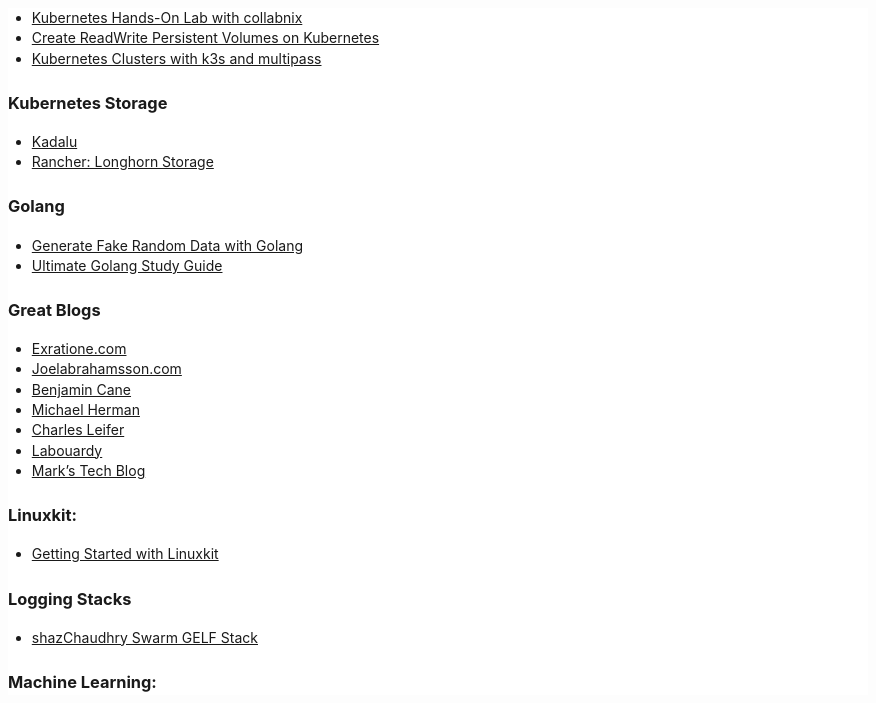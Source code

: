 -   <span id="b217"><a href="http://collabnix.com/kubernetes-hands-on-lab-4-deploy-application-stack-using-helm-on-play-with-kubernetes-platform/" class="markup--anchor markup--li-anchor">Kubernetes Hands-On Lab with collabnix</a></span>
-   <span id="e717"><a href="https://medium.com/asl19-developers/create-readwritemany-persistentvolumeclaims-on-your-kubernetes-cluster-3a8db51f98e3" class="markup--anchor markup--li-anchor">Create ReadWrite Persistent Volumes on Kubernetes</a></span>
-   <span id="fca8"><a href="https://medium.com/@mattiaperi/kubernetes-cluster-with-k3s-and-multipass-7532361affa3" class="markup--anchor markup--li-anchor">Kubernetes Clusters with k3s and multipass</a></span>

### Kubernetes Storage

-   <span id="4413"><a href="https://kadalu.io/docs/quick-start" class="markup--anchor markup--li-anchor">Kadalu</a></span>
-   <span id="eb56"><a href="https://rancher.com/docs/k3s/latest/en/storage/" class="markup--anchor markup--li-anchor">Rancher: Longhorn Storage</a></span>

### Golang

-   <span id="fc71"><a href="https://github.com/brianvoe/gofakeit" class="markup--anchor markup--li-anchor">Generate Fake Random Data with Golang</a></span>
-   <span id="ad3a"><a href="https://github.com/hoanhan101/ultimate-go" class="markup--anchor markup--li-anchor">Ultimate Golang Study Guide</a></span>

### Great Blogs

-   <span id="6f90"><a href="https://www.exratione.com/blog/" class="markup--anchor markup--li-anchor">Exratione.com</a></span>
-   <span id="e5f2"><a href="http://joelabrahamsson.com/elasticsearch-101/" class="markup--anchor markup--li-anchor">Joelabrahamsson.com</a></span>
-   <span id="38cc"><a href="http://bencane.com/" class="markup--anchor markup--li-anchor">Benjamin Cane</a></span>
-   <span id="2583"><a href="http://mherman.org/" class="markup--anchor markup--li-anchor">Michael Herman</a></span>
-   <span id="3e8c"><a href="http://charlesleifer.com/" class="markup--anchor markup--li-anchor">Charles Leifer</a></span>
-   <span id="3b5d"><a href="https://www.blog.labouardy.com/" class="markup--anchor markup--li-anchor">Labouardy</a></span>
-   <span id="2759"><a href="https://tech.marksblogg.com/" class="markup--anchor markup--li-anchor">Mark’s Tech Blog</a></span>

### Linuxkit:

-   <span id="22a7"><a href="https://medium.com/aishik/getting-started-with-linuxkit-and-moby-project-ff7121c4e321" class="markup--anchor markup--li-anchor">Getting Started with Linuxkit</a></span>

### Logging Stacks

-   <span id="bc7b"><a href="https://github.com/shazChaudhry/docker-elastic" class="markup--anchor markup--li-anchor">shazChaudhry Swarm GELF Stack</a></span>

### Machine Learning:
